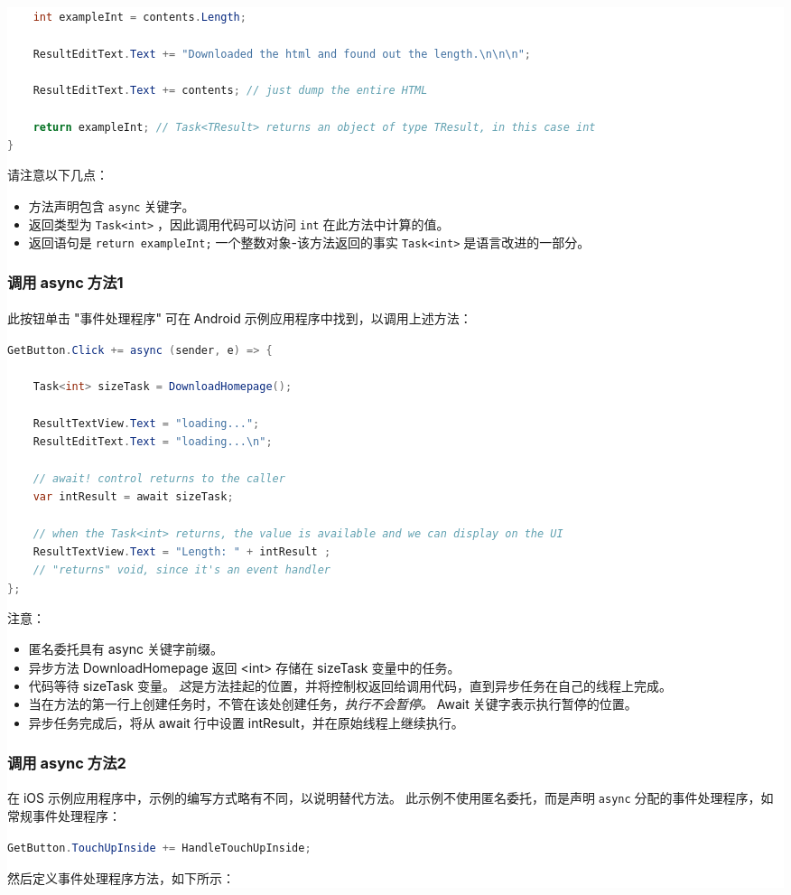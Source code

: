 ```csharp
    int exampleInt = contents.Length;

    ResultEditText.Text += "Downloaded the html and found out the length.\n\n\n";

    ResultEditText.Text += contents; // just dump the entire HTML

    return exampleInt; // Task<TResult> returns an object of type TResult, in this case int
}
```

请注意以下几点：

- 方法声明包含 `async` 关键字。
- 返回类型为 `Task<int>` ，因此调用代码可以访问 `int` 在此方法中计算的值。
- 返回语句是 `return exampleInt;` 一个整数对象-该方法返回的事实 `Task<int>` 是语言改进的一部分。

### <a name="calling-an-async-method-1"></a>调用 async 方法1

此按钮单击 "事件处理程序" 可在 Android 示例应用程序中找到，以调用上述方法：

```csharp
GetButton.Click += async (sender, e) => {

    Task<int> sizeTask = DownloadHomepage();

    ResultTextView.Text = "loading...";
    ResultEditText.Text = "loading...\n";

    // await! control returns to the caller
    var intResult = await sizeTask;

    // when the Task<int> returns, the value is available and we can display on the UI
    ResultTextView.Text = "Length: " + intResult ;
    // "returns" void, since it's an event handler
};
```

注意：

- 匿名委托具有 async 关键字前缀。
- 异步方法 DownloadHomepage 返回 \<int> 存储在 sizeTask 变量中的任务。
- 代码等待 sizeTask 变量。  *这*是方法挂起的位置，并将控制权返回给调用代码，直到异步任务在自己的线程上完成。
- 当在方法的第一行上创建任务时，不管在该处创建任务，*执行不会暂停。* Await 关键字表示执行暂停的位置。
- 异步任务完成后，将从 await 行中设置 intResult，并在原始线程上继续执行。

### <a name="calling-an-async-method-2"></a>调用 async 方法2

在 iOS 示例应用程序中，示例的编写方式略有不同，以说明替代方法。 此示例不使用匿名委托，而是声明 `async` 分配的事件处理程序，如常规事件处理程序：

```csharp
GetButton.TouchUpInside += HandleTouchUpInside;
```

然后定义事件处理程序方法，如下所示：
